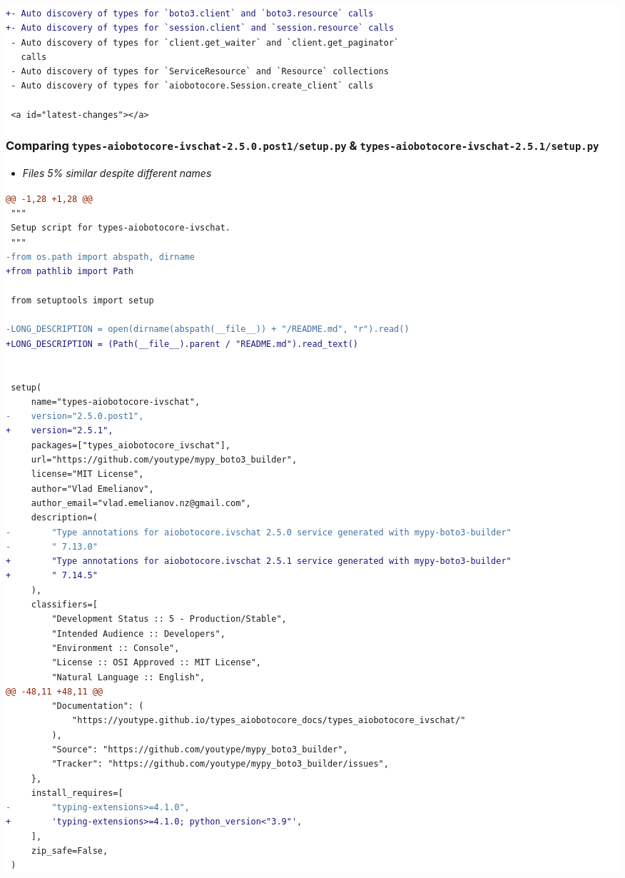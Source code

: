 ```diff
+- Auto discovery of types for `boto3.client` and `boto3.resource` calls
+- Auto discovery of types for `session.client` and `session.resource` calls
 - Auto discovery of types for `client.get_waiter` and `client.get_paginator`
   calls
 - Auto discovery of types for `ServiceResource` and `Resource` collections
 - Auto discovery of types for `aiobotocore.Session.create_client` calls
 
 <a id="latest-changes"></a>
```

### Comparing `types-aiobotocore-ivschat-2.5.0.post1/setup.py` & `types-aiobotocore-ivschat-2.5.1/setup.py`

 * *Files 5% similar despite different names*

```diff
@@ -1,28 +1,28 @@
 """
 Setup script for types-aiobotocore-ivschat.
 """
-from os.path import abspath, dirname
+from pathlib import Path
 
 from setuptools import setup
 
-LONG_DESCRIPTION = open(dirname(abspath(__file__)) + "/README.md", "r").read()
+LONG_DESCRIPTION = (Path(__file__).parent / "README.md").read_text()
 
 
 setup(
     name="types-aiobotocore-ivschat",
-    version="2.5.0.post1",
+    version="2.5.1",
     packages=["types_aiobotocore_ivschat"],
     url="https://github.com/youtype/mypy_boto3_builder",
     license="MIT License",
     author="Vlad Emelianov",
     author_email="vlad.emelianov.nz@gmail.com",
     description=(
-        "Type annotations for aiobotocore.ivschat 2.5.0 service generated with mypy-boto3-builder"
-        " 7.13.0"
+        "Type annotations for aiobotocore.ivschat 2.5.1 service generated with mypy-boto3-builder"
+        " 7.14.5"
     ),
     classifiers=[
         "Development Status :: 5 - Production/Stable",
         "Intended Audience :: Developers",
         "Environment :: Console",
         "License :: OSI Approved :: MIT License",
         "Natural Language :: English",
@@ -48,11 +48,11 @@
         "Documentation": (
             "https://youtype.github.io/types_aiobotocore_docs/types_aiobotocore_ivschat/"
         ),
         "Source": "https://github.com/youtype/mypy_boto3_builder",
         "Tracker": "https://github.com/youtype/mypy_boto3_builder/issues",
     },
     install_requires=[
-        "typing-extensions>=4.1.0",
+        'typing-extensions>=4.1.0; python_version<"3.9"',
     ],
     zip_safe=False,
 )
```